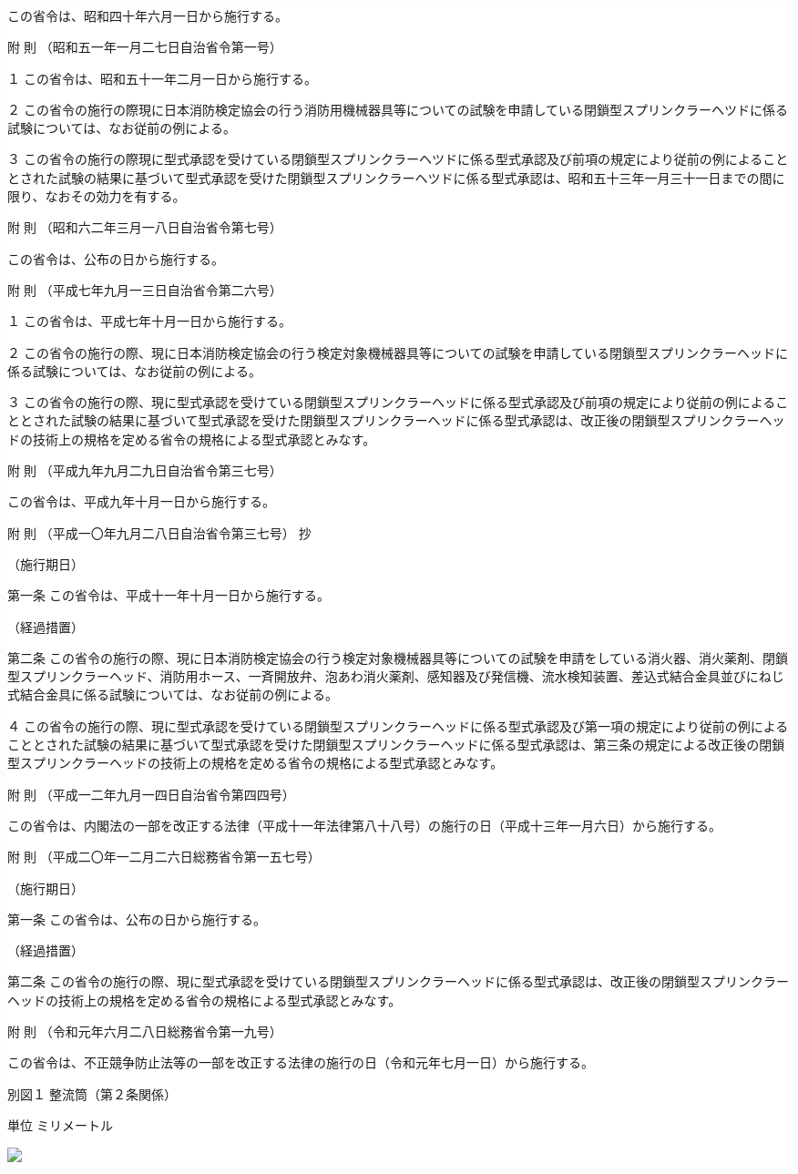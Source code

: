 この省令は、昭和四十年六月一日から施行する。

附 則 （昭和五一年一月二七日自治省令第一号）

１ この省令は、昭和五十一年二月一日から施行する。

２ この省令の施行の際現に日本消防検定協会の行う消防用機械器具等についての試験を申請している閉鎖型スプリンクラーヘツドに係る試験については、なお従前の例による。

３ この省令の施行の際現に型式承認を受けている閉鎖型スプリンクラーヘツドに係る型式承認及び前項の規定により従前の例によることとされた試験の結果に基づいて型式承認を受けた閉鎖型スプリンクラーヘツドに係る型式承認は、昭和五十三年一月三十一日までの間に限り、なおその効力を有する。

附 則 （昭和六二年三月一八日自治省令第七号）

この省令は、公布の日から施行する。

附 則 （平成七年九月一三日自治省令第二六号）

１ この省令は、平成七年十月一日から施行する。

２ この省令の施行の際、現に日本消防検定協会の行う検定対象機械器具等についての試験を申請している閉鎖型スプリンクラーヘッドに係る試験については、なお従前の例による。

３ この省令の施行の際、現に型式承認を受けている閉鎖型スプリンクラーヘッドに係る型式承認及び前項の規定により従前の例によることとされた試験の結果に基づいて型式承認を受けた閉鎖型スプリンクラーヘッドに係る型式承認は、改正後の閉鎖型スプリンクラーヘッドの技術上の規格を定める省令の規格による型式承認とみなす。

附 則 （平成九年九月二九日自治省令第三七号）

この省令は、平成九年十月一日から施行する。

附 則 （平成一〇年九月二八日自治省令第三七号） 抄

（施行期日）

第一条 この省令は、平成十一年十月一日から施行する。

（経過措置）

第二条 この省令の施行の際、現に日本消防検定協会の行う検定対象機械器具等についての試験を申請をしている消火器、消火薬剤、閉鎖型スプリンクラーヘッド、消防用ホース、一斉開放弁、泡あわ消火薬剤、感知器及び発信機、流水検知装置、差込式結合金具並びにねじ式結合金具に係る試験については、なお従前の例による。

４ この省令の施行の際、現に型式承認を受けている閉鎖型スプリンクラーヘッドに係る型式承認及び第一項の規定により従前の例によることとされた試験の結果に基づいて型式承認を受けた閉鎖型スプリンクラーヘッドに係る型式承認は、第三条の規定による改正後の閉鎖型スプリンクラーヘッドの技術上の規格を定める省令の規格による型式承認とみなす。

附 則 （平成一二年九月一四日自治省令第四四号）

この省令は、内閣法の一部を改正する法律（平成十一年法律第八十八号）の施行の日（平成十三年一月六日）から施行する。

附 則 （平成二〇年一二月二六日総務省令第一五七号）

（施行期日）

第一条 この省令は、公布の日から施行する。

（経過措置）

第二条 この省令の施行の際、現に型式承認を受けている閉鎖型スプリンクラーヘッドに係る型式承認は、改正後の閉鎖型スプリンクラーヘッドの技術上の規格を定める省令の規格による型式承認とみなす。

附 則 （令和元年六月二八日総務省令第一九号）

この省令は、不正競争防止法等の一部を改正する法律の施行の日（令和元年七月一日）から施行する。

別図１ 整流筒（第２条関係）

単位 ミリメートル

![](/./pict/2JH00000183401.jpg)
